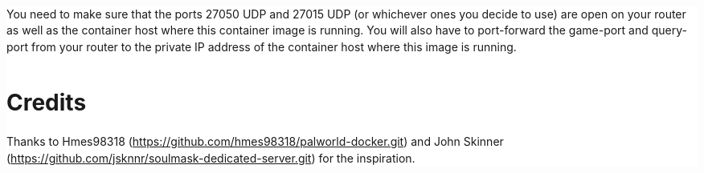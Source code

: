 You need to make sure that the ports 27050 UDP and 27015 UDP (or whichever ones you decide to use) are open on your router as well as the container host where this container image is running. You will also have to port-forward the game-port and query-port from your router to the private IP address of the container host where this image is running.

Credits
=============

Thanks to Hmes98318 (https://github.com/hmes98318/palworld-docker.git) and John Skinner (https://github.com/jsknnr/soulmask-dedicated-server.git) for the inspiration.
